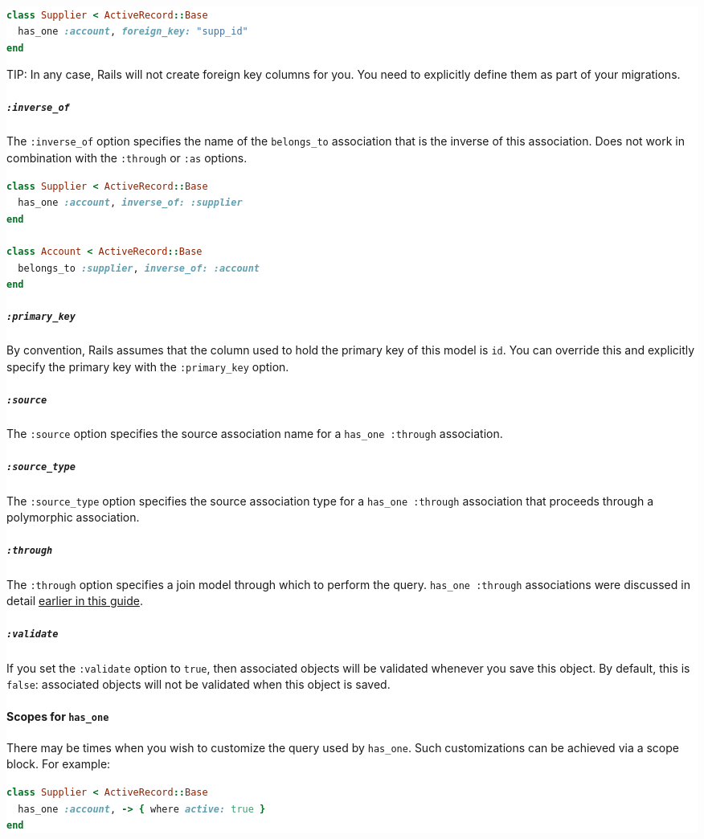 ```ruby
class Supplier < ActiveRecord::Base
  has_one :account, foreign_key: "supp_id"
end
```

TIP: In any case, Rails will not create foreign key columns for you. You need to explicitly define them as part of your migrations.

##### `:inverse_of`

The `:inverse_of` option specifies the name of the `belongs_to` association that is the inverse of this association. Does not work in combination with the `:through` or `:as` options.

```ruby
class Supplier < ActiveRecord::Base
  has_one :account, inverse_of: :supplier
end

class Account < ActiveRecord::Base
  belongs_to :supplier, inverse_of: :account
end
```

##### `:primary_key`

By convention, Rails assumes that the column used to hold the primary key of this model is `id`. You can override this and explicitly specify the primary key with the `:primary_key` option.

##### `:source`

The `:source` option specifies the source association name for a `has_one :through` association.

##### `:source_type`

The `:source_type` option specifies the source association type for a `has_one :through` association that proceeds through a polymorphic association.

##### `:through`

The `:through` option specifies a join model through which to perform the query. `has_one :through` associations were discussed in detail [earlier in this guide](#the-has-one-through-association).

##### `:validate`

If you set the `:validate` option to `true`, then associated objects will be validated whenever you save this object. By default, this is `false`: associated objects will not be validated when this object is saved.

#### Scopes for `has_one`

There may be times when you wish to customize the query used by `has_one`. Such customizations can be achieved via a scope block. For example:

```ruby
class Supplier < ActiveRecord::Base
  has_one :account, -> { where active: true }
end
```

